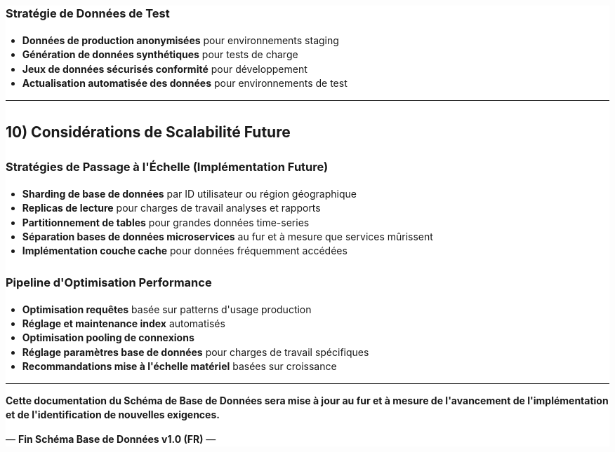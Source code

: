 ### **Stratégie de Données de Test**

- **Données de production anonymisées** pour environnements staging
- **Génération de données synthétiques** pour tests de charge
- **Jeux de données sécurisés conformité** pour développement
- **Actualisation automatisée des données** pour environnements de test

---

## 10) Considérations de Scalabilité Future

### **Stratégies de Passage à l'Échelle** (Implémentation Future)

- **Sharding de base de données** par ID utilisateur ou région géographique
- **Replicas de lecture** pour charges de travail analyses et rapports
- **Partitionnement de tables** pour grandes données time-series
- **Séparation bases de données microservices** au fur et à mesure que services mûrissent
- **Implémentation couche cache** pour données fréquemment accédées

### **Pipeline d'Optimisation Performance**

- **Optimisation requêtes** basée sur patterns d'usage production
- **Réglage et maintenance index** automatisés
- **Optimisation pooling de connexions**
- **Réglage paramètres base de données** pour charges de travail spécifiques
- **Recommandations mise à l'échelle matériel** basées sur croissance

---

**Cette documentation du Schéma de Base de Données sera mise à jour au fur et à mesure de l'avancement de l'implémentation et de l'identification de nouvelles exigences.**

— **Fin Schéma Base de Données v1.0 (FR)** —